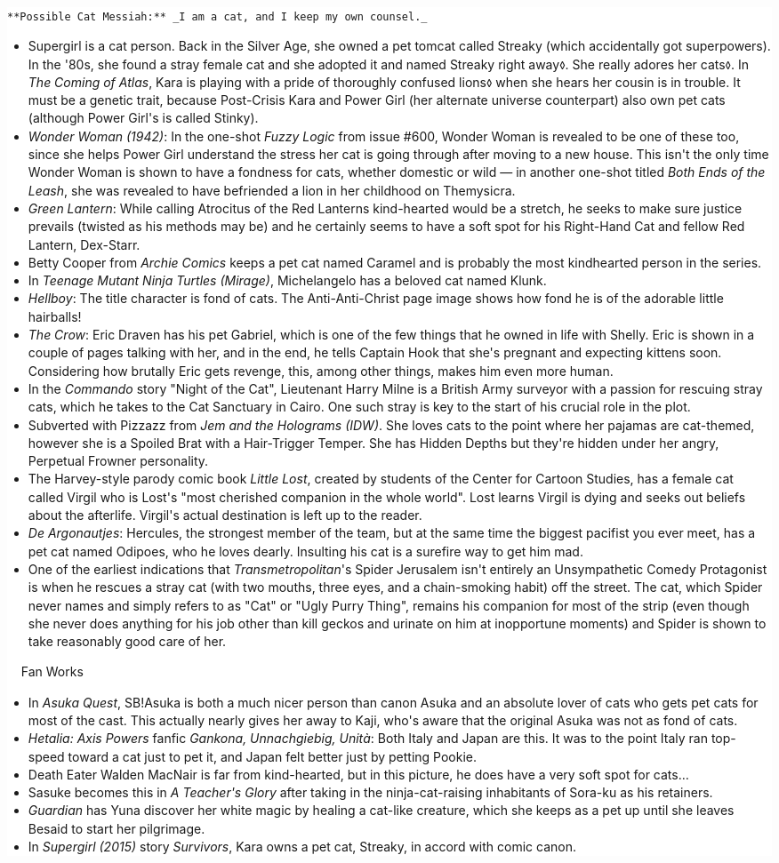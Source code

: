     **Possible Cat Messiah:** _I am a cat, and I keep my own counsel._
    
-   Supergirl is a cat person. Back in the Silver Age, she owned a pet tomcat called Streaky (which accidentally got superpowers). In the '80s, she found a stray female cat and she adopted it and named Streaky right away<small>◊</small>. She really adores her cats<small>◊</small>. In _The Coming of Atlas_, Kara is playing with a pride of thoroughly confused lions<small>◊</small> when she hears her cousin is in trouble. It must be a genetic trait, because Post-Crisis Kara and Power Girl (her alternate universe counterpart) also own pet cats (although Power Girl's is called Stinky).
-   _Wonder Woman (1942)_: In the one-shot _Fuzzy Logic_ from issue #600, Wonder Woman is revealed to be one of these too, since she helps Power Girl understand the stress her cat is going through after moving to a new house. This isn't the only time Wonder Woman is shown to have a fondness for cats, whether domestic or wild — in another one-shot titled _Both Ends of the Leash_, she was revealed to have befriended a lion in her childhood on Themysicra.
-   _Green Lantern_: While calling Atrocitus of the Red Lanterns kind-hearted would be a stretch, he seeks to make sure justice prevails (twisted as his methods may be) and he certainly seems to have a soft spot for his Right-Hand Cat and fellow Red Lantern, Dex-Starr.
-   Betty Cooper from _Archie Comics_ keeps a pet cat named Caramel and is probably the most kindhearted person in the series.
-   In _Teenage Mutant Ninja Turtles (Mirage)_, Michelangelo has a beloved cat named Klunk.
-   _Hellboy_: The title character is fond of cats. The Anti-Anti-Christ page image shows how fond he is of the adorable little hairballs!
-   _The Crow_: Eric Draven has his pet Gabriel, which is one of the few things that he owned in life with Shelly. Eric is shown in a couple of pages talking with her, and in the end, he tells Captain Hook that she's pregnant and expecting kittens soon. Considering how brutally Eric gets revenge, this, among other things, makes him even more human.
-   In the _Commando_ story "Night of the Cat", Lieutenant Harry Milne is a British Army surveyor with a passion for rescuing stray cats, which he takes to the Cat Sanctuary in Cairo. One such stray is key to the start of his crucial role in the plot.
-   Subverted with Pizzazz from _Jem and the Holograms (IDW)_. She loves cats to the point where her pajamas are cat-themed, however she is a Spoiled Brat with a Hair-Trigger Temper. She has Hidden Depths but they're hidden under her angry, Perpetual Frowner personality.
-   The Harvey-style parody comic book _Little Lost_, created by students of the Center for Cartoon Studies, has a female cat called Virgil who is Lost's "most cherished companion in the whole world". Lost learns Virgil is dying and seeks out beliefs about the afterlife. Virgil's actual destination is left up to the reader.
-   _De Argonautjes_: Hercules, the strongest member of the team, but at the same time the biggest pacifist you ever meet, has a pet cat named Odipoes, who he loves dearly. Insulting his cat is a surefire way to get him mad.
-   One of the earliest indications that _Transmetropolitan_'s Spider Jerusalem isn't entirely an Unsympathetic Comedy Protagonist is when he rescues a stray cat (with two mouths, three eyes, and a chain-smoking habit) off the street. The cat, which Spider never names and simply refers to as "Cat" or "Ugly Purry Thing", remains his companion for most of the strip (even though she never does anything for his job other than kill geckos and urinate on him at inopportune moments) and Spider is shown to take reasonably good care of her.

    Fan Works 

-   In _Asuka Quest_, SB!Asuka is both a much nicer person than canon Asuka and an absolute lover of cats who gets pet cats for most of the cast. This actually nearly gives her away to Kaji, who's aware that the original Asuka was not as fond of cats.
-   _Hetalia: Axis Powers_ fanfic _Gankona, Unnachgiebig, Unità_: Both Italy and Japan are this. It was to the point Italy ran top-speed toward a cat just to pet it, and Japan felt better just by petting Pookie.
-   Death Eater Walden MacNair is far from kind-hearted, but in this picture, he does have a very soft spot for cats…
-   Sasuke becomes this in _A Teacher's Glory_ after taking in the ninja-cat-raising inhabitants of Sora-ku as his retainers.
-   _Guardian_ has Yuna discover her white magic by healing a cat-like creature, which she keeps as a pet up until she leaves Besaid to start her pilgrimage.
-   In _Supergirl (2015)_ story _Survivors_, Kara owns a pet cat, Streaky, in accord with comic canon.